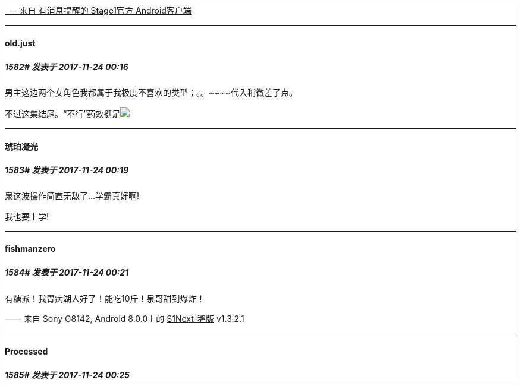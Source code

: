 [  -- 来自 有消息提醒的 Stage1官方 Android客户端](https://www.coolapk.com/apk/140634)







-----

####  old.just  
##### 1582#       发表于 2017-11-24 00:16




男主这边两个女角色我都属于我极度不喜欢的类型；。。~~~~代入稍微差了点。

不过这集结尾。“不行”药效挺足<img src="https://static.saraba1st.com/image/smiley/face2017/040.png" referrerpolicy="no-referrer">







-----

####  琥珀凝光  
##### 1583#       发表于 2017-11-24 00:19




泉这波操作简直无敌了...学霸真好啊!

我也要上学!







-----

####  fishmanzero  
##### 1584#       发表于 2017-11-24 00:21




有糖派！我胃病湖人好了！能吃10斤！泉哥甜到爆炸！

—— 来自 Sony G8142, Android 8.0.0上的 [S1Next-鹅版](https://github.com/ykrank/S1-Next/releases) v1.3.2.1







-----

####  Processed  
##### 1585#       发表于 2017-11-24 00:25


